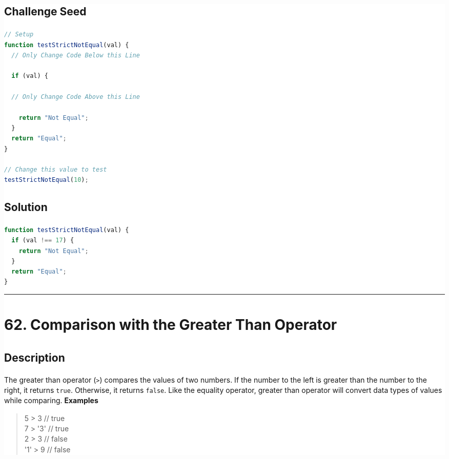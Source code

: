 

## Challenge Seed
<section id='challengeSeed'>

<div id='js-seed'>

```js
// Setup
function testStrictNotEqual(val) {
  // Only Change Code Below this Line

  if (val) {

  // Only Change Code Above this Line

    return "Not Equal";
  }
  return "Equal";
}

// Change this value to test
testStrictNotEqual(10);
```

</div>



</section>

## Solution
<section id='solution'>


```js
function testStrictNotEqual(val) {
  if (val !== 17) {
    return "Not Equal";
  }
  return "Equal";
}
```

</section>
<hr>

# 62. Comparison with the Greater Than Operator

## Description
<section id='description'>
The greater than operator (<code>&gt;</code>) compares the values of two numbers. If the number to the left is greater than the number to the right, it returns <code>true</code>. Otherwise, it returns <code>false</code>.
Like the equality operator, greater than operator will convert data types of values while comparing.
<strong>Examples</strong>
<blockquote> 5 > 3   // true<br> 7 > '3' // true<br> 2 > 3   // false<br>'1' > 9  // false</blockquote>
</section>
